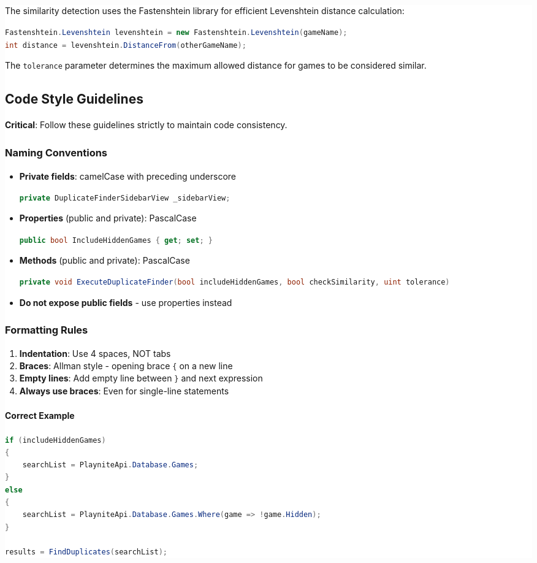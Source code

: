 The similarity detection uses the Fastenshtein library for efficient Levenshtein distance calculation:

```csharp
Fastenshtein.Levenshtein levenshtein = new Fastenshtein.Levenshtein(gameName);
int distance = levenshtein.DistanceFrom(otherGameName);
```

The `tolerance` parameter determines the maximum allowed distance for games to be considered similar.

## Code Style Guidelines

**Critical**: Follow these guidelines strictly to maintain code consistency.

### Naming Conventions

- **Private fields**: camelCase with preceding underscore
  ```csharp
  private DuplicateFinderSidebarView _sidebarView;
  ```

- **Properties** (public and private): PascalCase
  ```csharp
  public bool IncludeHiddenGames { get; set; }
  ```

- **Methods** (public and private): PascalCase
  ```csharp
  private void ExecuteDuplicateFinder(bool includeHiddenGames, bool checkSimilarity, uint tolerance)
  ```

- **Do not expose public fields** - use properties instead

### Formatting Rules

1. **Indentation**: Use 4 spaces, NOT tabs
2. **Braces**: Allman style - opening brace `{` on a new line
3. **Empty lines**: Add empty line between `}` and next expression
4. **Always use braces**: Even for single-line statements

#### Correct Example

```csharp
if (includeHiddenGames)
{
    searchList = PlayniteApi.Database.Games;
}
else
{
    searchList = PlayniteApi.Database.Games.Where(game => !game.Hidden);
}

results = FindDuplicates(searchList);
```

